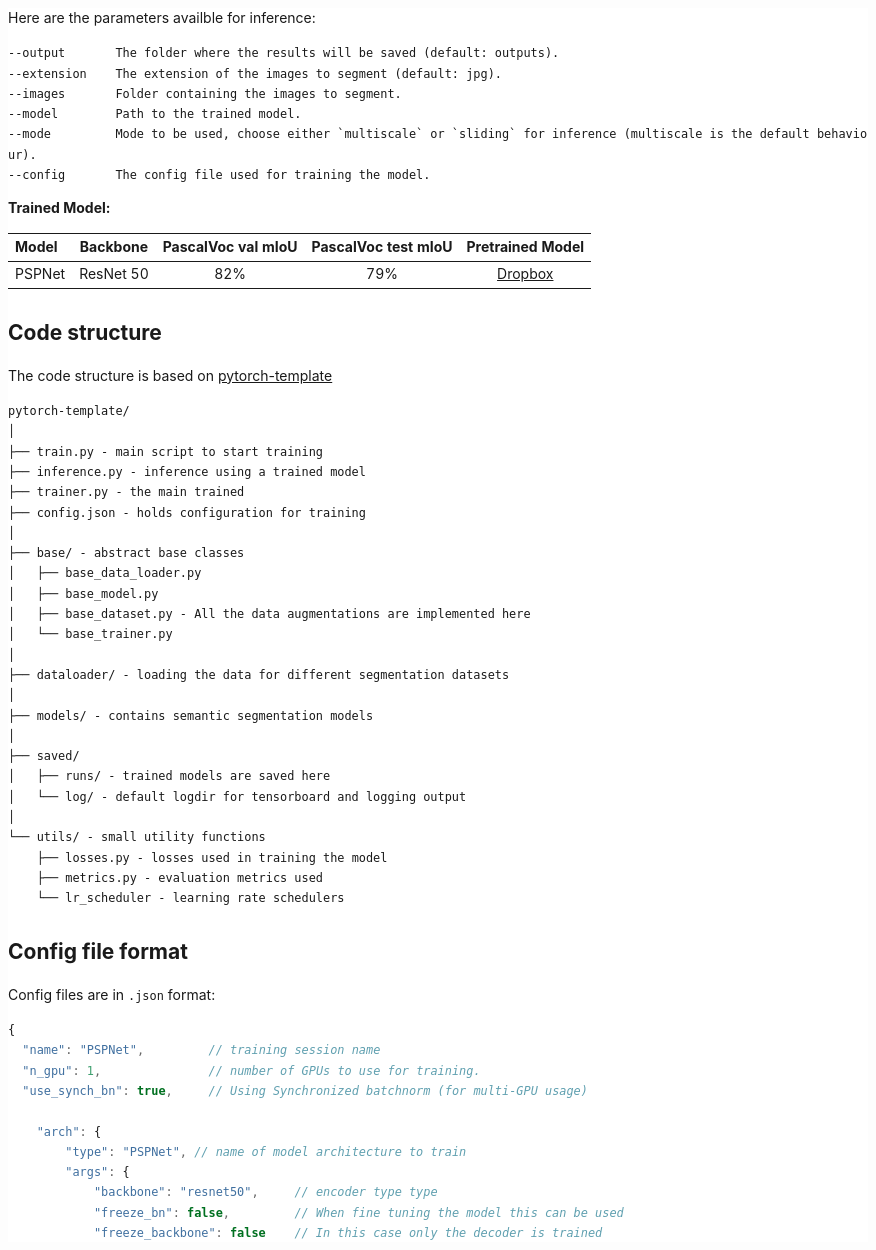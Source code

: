 Here are the parameters availble for inference:
```
--output       The folder where the results will be saved (default: outputs).
--extension    The extension of the images to segment (default: jpg).
--images       Folder containing the images to segment.
--model        Path to the trained model.
--mode         Mode to be used, choose either `multiscale` or `sliding` for inference (multiscale is the default behaviour).
--config       The config file used for training the model.
```

**Trained Model:**

| Model     | Backbone     | PascalVoc val mIoU | PascalVoc test mIoU | Pretrained Model |
| :-------- | :----------: |:-----------------: |:-------------------:|:----------------:|
| PSPNet    | ResNet 50    | 82%                | 79%                 | [Dropbox](https://www.dropbox.com/s/7rni1tzyjmdkiup/PSPnet.pth?dl=0) |



## Code structure
The code structure is based on [pytorch-template](https://github.com/victoresque/pytorch-template/blob/master/README.md)

  ```
  pytorch-template/
  │
  ├── train.py - main script to start training
  ├── inference.py - inference using a trained model
  ├── trainer.py - the main trained
  ├── config.json - holds configuration for training
  │
  ├── base/ - abstract base classes
  │   ├── base_data_loader.py
  │   ├── base_model.py
  │   ├── base_dataset.py - All the data augmentations are implemented here
  │   └── base_trainer.py
  │
  ├── dataloader/ - loading the data for different segmentation datasets
  │
  ├── models/ - contains semantic segmentation models
  │
  ├── saved/
  │   ├── runs/ - trained models are saved here
  │   └── log/ - default logdir for tensorboard and logging output
  │  
  └── utils/ - small utility functions
      ├── losses.py - losses used in training the model
      ├── metrics.py - evaluation metrics used
      └── lr_scheduler - learning rate schedulers 
  ```

## Config file format
Config files are in `.json` format:
```javascript
{
  "name": "PSPNet",         // training session name
  "n_gpu": 1,               // number of GPUs to use for training.
  "use_synch_bn": true,     // Using Synchronized batchnorm (for multi-GPU usage)

    "arch": {
        "type": "PSPNet", // name of model architecture to train
        "args": {
            "backbone": "resnet50",     // encoder type type
            "freeze_bn": false,         // When fine tuning the model this can be used
            "freeze_backbone": false    // In this case only the decoder is trained
```